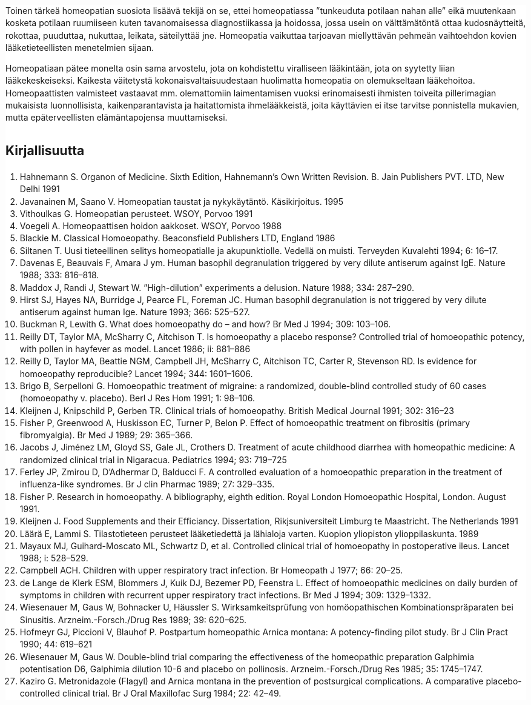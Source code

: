 Toinen tärkeä homeopatian suosiota lisäävä tekijä on se, ettei homeopatiassa ”tunkeuduta potilaan nahan alle” eikä muutenkaan kosketa potilaan ruumiiseen kuten tavanomaisessa diagnostiikassa ja hoidossa, jossa usein on välttämätöntä ottaa kudosnäytteitä, rokottaa, puuduttaa, nukuttaa, leikata, säteilyttää jne. Homeopatia vaikuttaa tarjoavan miellyttävän pehmeän vaihtoehdon kovien lääketieteellisten menetelmien sijaan.

Homeopatiaan pätee monelta osin sama arvostelu, jota on kohdistettu viralliseen lääkintään, jota on syytetty liian lääkekeskeiseksi. Kaikesta väitetystä kokonaisvaltaisuudestaan huolimatta homeopatia on olemukseltaan lääkehoitoa. Homeopaattisten valmisteet vastaavat mm. olemattomiin laimentamisen vuoksi erinomaisesti ihmisten toiveita pillerimagian mukaisista luonnollisista, kaikenparantavista ja haitattomista ihmelääkkeistä, joita käyttävien ei itse tarvitse ponnistella mukavien, mutta epäterveellisten elämäntapojensa muuttamiseksi.

## Kirjallisuutta

1. Hahnemann S. Organon of Medicine. Sixth Edition, Hahnemann’s Own Written Revision. B. Jain Publishers PVT. LTD, New Delhi 1991
2. Javanainen M, Saano V. Homeopatian taustat ja nykykäytäntö. Käsikirjoitus. 1995
3. Vithoulkas G. Homeopatian perusteet. WSOY, Porvoo 1991
4. Voegeli A. Homeopaattisen hoidon aakkoset. WSOY, Porvoo 1988
5. Blackie M. Classical Homoeopathy. Beaconsfield Publishers LTD, England 1986
6. Siltanen T. Uusi tieteellinen selitys homeopatialle ja akupunktiolle. Vedellä on muisti. Terveyden Kuvalehti 1994; 6: 16–17.
7. Davenas E, Beauvais F, Amara J ym. Human basophil degranulation triggered by very dilute antiserum against IgE. Nature 1988; 333: 816–818.
8. Maddox J, Randi J, Stewart W. ”High-dilution” experiments a delusion. Nature 1988; 334: 287–290.
9. Hirst SJ, Hayes NA, Burridge J, Pearce FL, Foreman JC. Human basophil degranulation is not triggered by very dilute antiserum against human Ige. Nature 1993; 366: 525–527.
10. Buckman R, Lewith G. What does homoeopathy do – and how? Br Med J 1994; 309: 103–106.
11. Reilly DT, Taylor MA, McSharry C, Aitchison T. Is homoeopathy a placebo response? Controlled trial of homoeopathic potency, with pollen in hayfever as model. Lancet 1986; ii: 881–886
12. Reilly D, Taylor MA, Beattie NGM, Campbell JH, McSharry C, Aitchison TC, Carter R, Stevenson RD. Is evidence for homoeopathy reproducible? Lancet 1994; 344: 1601–1606.
13. Brigo B, Serpelloni G. Homoeopathic treatment of migraine: a randomized, double-blind controlled study of 60 cases (homoeopathy v. placebo). Berl J Res Hom 1991; 1: 98–106.
14. Kleijnen J, Knipschild P, Gerben TR. Clinical trials of homoeopathy. British Medical Journal 1991; 302: 316–23
15. Fisher P, Greenwood A, Huskisson EC, Turner P, Belon P. Effect of homoeopathic treatment on fibrositis (primary fibromyalgia). Br Med J 1989; 29: 365–366.
16. Jacobs J, Jiménez LM, Gloyd SS, Gale JL, Crothers D. Treatment of acute childhood diarrhea with homeopathic medicine: A randomized clinical trial in Nigaracua. Pediatrics 1994; 93: 719–725
17. Ferley JP, Zmirou D, D’Adhermar D, Balducci F. A controlled evaluation of a homoeopathic preparation in the treatment of influenza-like syndromes. Br J clin Pharmac 1989; 27: 329–335.
18. Fisher P. Research in homoeopathy. A bibliography, eighth edition. Royal London Homoeopathic Hospital, London. August 1991.
19. Kleijnen J. Food Supplements and their Efficiancy. Dissertation, Rikjsuniversiteit Limburg te Maastricht. The Netherlands 1991
20. Läärä E, Lammi S. Tilastotieteen perusteet lääketiedettä ja lähialoja varten. Kuopion yliopiston ylioppilaskunta. 1989
21. Mayaux MJ, Guihard-Moscato ML, Schwartz D, et al. Controlled clinical trial of homoeopathy in postoperative ileus. Lancet 1988; i: 528–529.
22. Campbell ACH. Children with upper respiratory tract infection. Br Homeopath J 1977; 66: 20–25.
23. de Lange de Klerk ESM, Blommers J, Kuik DJ, Bezemer PD, Feenstra L. Effect of homoeopathic medicines on daily burden of symptoms in children with recurrent upper respiratory tract infections. Br Med J 1994; 309: 1329–1332.
24. Wiesenauer M, Gaus W, Bohnacker U, Häussler S. Wirksamkeitsprüfung von homöopathischen Kombinationspräparaten bei Sinusitis. Arzneim.-Forsch./Drug Res 1989; 39: 620–625.
25. Hofmeyr GJ, Piccioni V, Blauhof P. Postpartum homeopathic Arnica montana: A potency-finding pilot study. Br J Clin Pract 1990; 44: 619–621
26. Wiesenauer M, Gaus W. Double-blind trial comparing the effectiveness of the homeopathic preparation Galphimia potentisation D6, Galphimia dilution 10-6 and placebo on pollinosis. Arzneim.-Forsch./Drug Res 1985; 35: 1745–1747.
27. Kaziro G. Metronidazole (Flagyl) and Arnica montana in the prevention of postsurgical complications. A comparative placebo-controlled clinical trial. Br J Oral Maxillofac Surg 1984; 22: 42–49.